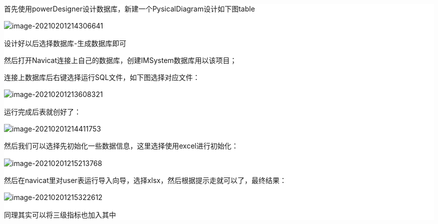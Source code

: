 首先使用powerDesigner设计数据库，新建一个PysicalDiagram设计如下图table

![image-20210201214306641](http://image.leesdog.space/dbset7.png)



设计好以后选择数据库-生成数据库即可

然后打开Navicat连接上自己的数据库，创建IMSystem数据库用以该项目；

连接上数据库后右键选择运行SQL文件，如下图选择对应文件：

![image-20210201213608321](http://image.leesdog.space/dbset5.png)

运行完成后表就创好了：

![image-20210201214411753](http://image.leesdog.space/dbset8.png)

然后我们可以选择先初始化一些数据信息，这里选择使用excel进行初始化：

![image-20210201215213768](http://image.leesdog.space/dbset9.png)

然后在navicat里对user表运行导入向导，选择xlsx，然后根据提示走就可以了，最终结果：

![image-20210201215322612](http://image.leesdog.space/dbset10.png)

同理其实可以将三级指标也加入其中





[1]: https://www.cnblogs.com/kissdodog/p/3297894.html	"单纯树递归关系数据数据库设计"
[2]: https://blog.csdn.net/monkey_d_meng/article/details/6647488	"树形结构的数据库表Schema设计"
